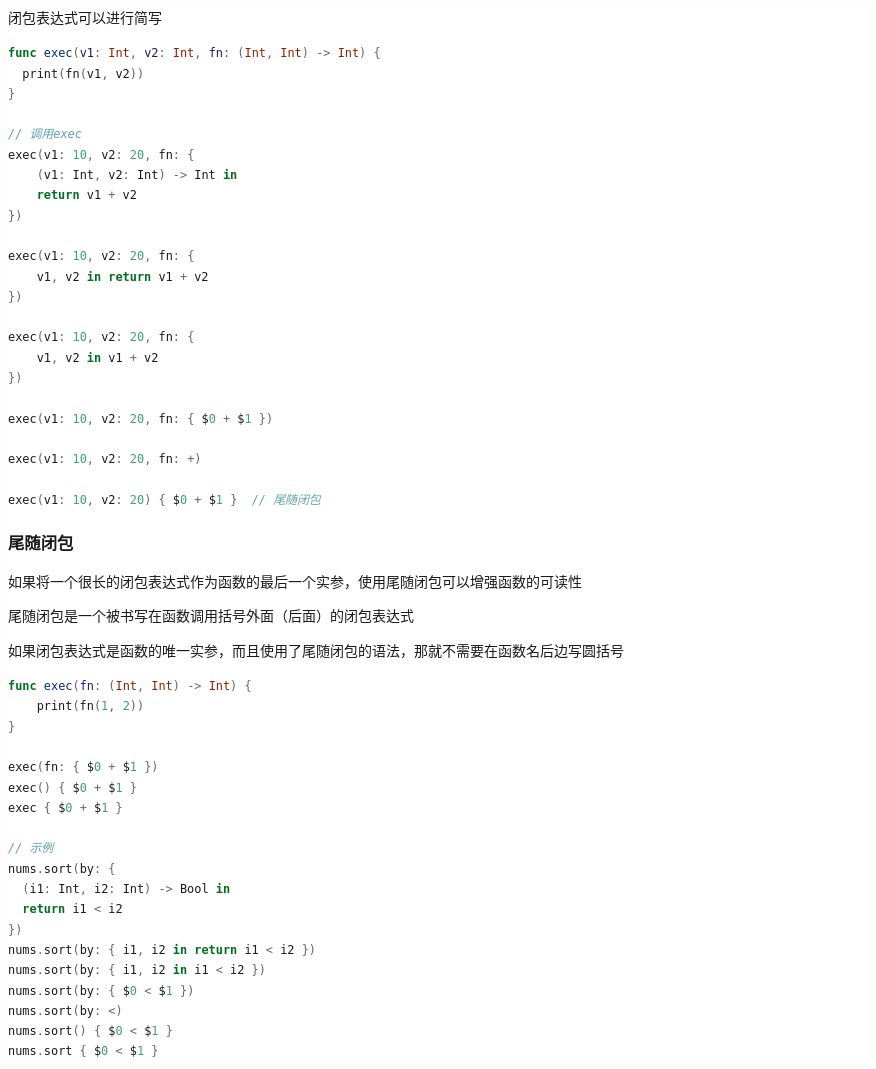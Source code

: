 闭包表达式可以进行简写

```swift
func exec(v1: Int, v2: Int, fn: (Int, Int) -> Int) { 
  print(fn(v1, v2))
}

// 调用exec
exec(v1: 10, v2: 20, fn: {
    (v1: Int, v2: Int) -> Int in
    return v1 + v2
})

exec(v1: 10, v2: 20, fn: {
    v1, v2 in return v1 + v2
})

exec(v1: 10, v2: 20, fn: {
    v1, v2 in v1 + v2
})

exec(v1: 10, v2: 20, fn: { $0 + $1 })

exec(v1: 10, v2: 20, fn: +)

exec(v1: 10, v2: 20) { $0 + $1 }  // 尾随闭包
```

### 尾随闭包

如果将一个很长的闭包表达式作为函数的最后一个实参，使用尾随闭包可以增强函数的可读性 

尾随闭包是一个被书写在函数调用括号外面（后面）的闭包表达式

如果闭包表达式是函数的唯一实参，而且使用了尾随闭包的语法，那就不需要在函数名后边写圆括号

```swift
func exec(fn: (Int, Int) -> Int) {
	print(fn(1, 2)) 
}

exec(fn: { $0 + $1 }) 
exec() { $0 + $1 } 
exec { $0 + $1 }

// 示例
nums.sort(by: { 
  (i1: Int, i2: Int) -> Bool in 
  return i1 < i2 
}) 
nums.sort(by: { i1, i2 in return i1 < i2 }) 
nums.sort(by: { i1, i2 in i1 < i2 }) 
nums.sort(by: { $0 < $1 }) 
nums.sort(by: <) 
nums.sort() { $0 < $1 } 
nums.sort { $0 < $1 }
```

